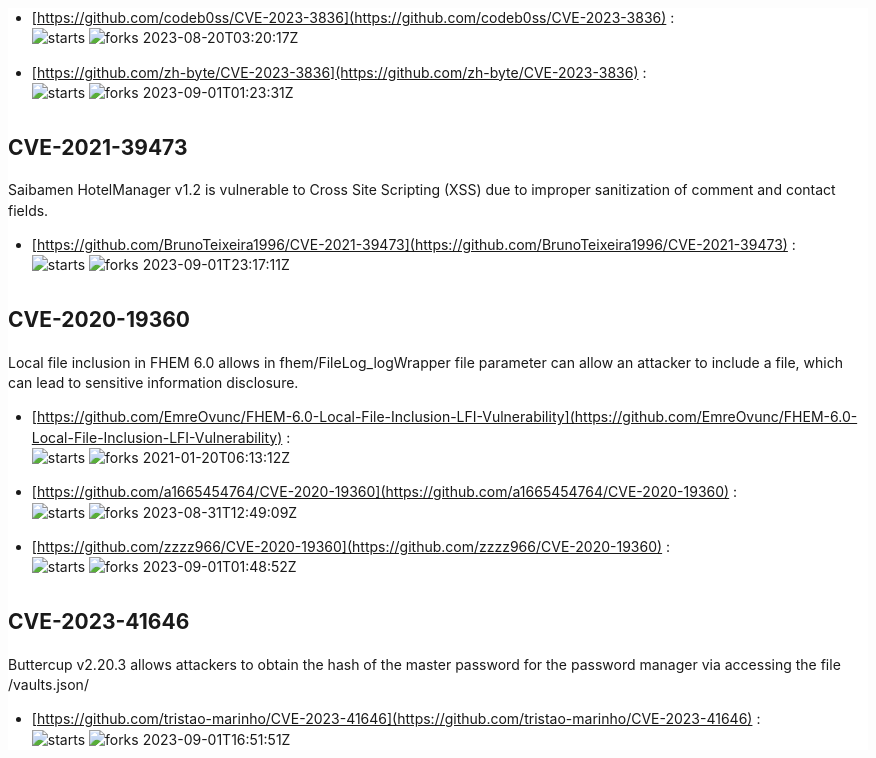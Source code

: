 - [https://github.com/codeb0ss/CVE-2023-3836](https://github.com/codeb0ss/CVE-2023-3836) :  
![starts](https://img.shields.io/github/stars/codeb0ss/CVE-2023-3836.svg) 
![forks](https://img.shields.io/github/forks/codeb0ss/CVE-2023-3836.svg) 
2023-08-20T03:20:17Z

- [https://github.com/zh-byte/CVE-2023-3836](https://github.com/zh-byte/CVE-2023-3836) :  
![starts](https://img.shields.io/github/stars/zh-byte/CVE-2023-3836.svg) 
![forks](https://img.shields.io/github/forks/zh-byte/CVE-2023-3836.svg) 
2023-09-01T01:23:31Z

## CVE-2021-39473
 Saibamen HotelManager v1.2 is vulnerable to Cross Site Scripting (XSS) due to improper sanitization of comment and contact fields.

- [https://github.com/BrunoTeixeira1996/CVE-2021-39473](https://github.com/BrunoTeixeira1996/CVE-2021-39473) :  
![starts](https://img.shields.io/github/stars/BrunoTeixeira1996/CVE-2021-39473.svg) 
![forks](https://img.shields.io/github/forks/BrunoTeixeira1996/CVE-2021-39473.svg) 
2023-09-01T23:17:11Z

## CVE-2020-19360
 Local file inclusion in FHEM 6.0 allows in fhem/FileLog_logWrapper file parameter can allow an attacker to include a file, which can lead to sensitive information disclosure.

- [https://github.com/EmreOvunc/FHEM-6.0-Local-File-Inclusion-LFI-Vulnerability](https://github.com/EmreOvunc/FHEM-6.0-Local-File-Inclusion-LFI-Vulnerability) :  
![starts](https://img.shields.io/github/stars/EmreOvunc/FHEM-6.0-Local-File-Inclusion-LFI-Vulnerability.svg) 
![forks](https://img.shields.io/github/forks/EmreOvunc/FHEM-6.0-Local-File-Inclusion-LFI-Vulnerability.svg) 
2021-01-20T06:13:12Z

- [https://github.com/a1665454764/CVE-2020-19360](https://github.com/a1665454764/CVE-2020-19360) :  
![starts](https://img.shields.io/github/stars/a1665454764/CVE-2020-19360.svg) 
![forks](https://img.shields.io/github/forks/a1665454764/CVE-2020-19360.svg) 
2023-08-31T12:49:09Z

- [https://github.com/zzzz966/CVE-2020-19360](https://github.com/zzzz966/CVE-2020-19360) :  
![starts](https://img.shields.io/github/stars/zzzz966/CVE-2020-19360.svg) 
![forks](https://img.shields.io/github/forks/zzzz966/CVE-2020-19360.svg) 
2023-09-01T01:48:52Z

## CVE-2023-41646
 Buttercup v2.20.3 allows attackers to obtain the hash of the master password for the password manager via accessing the file /vaults.json/

- [https://github.com/tristao-marinho/CVE-2023-41646](https://github.com/tristao-marinho/CVE-2023-41646) :  
![starts](https://img.shields.io/github/stars/tristao-marinho/CVE-2023-41646.svg) 
![forks](https://img.shields.io/github/forks/tristao-marinho/CVE-2023-41646.svg) 
2023-09-01T16:51:51Z

